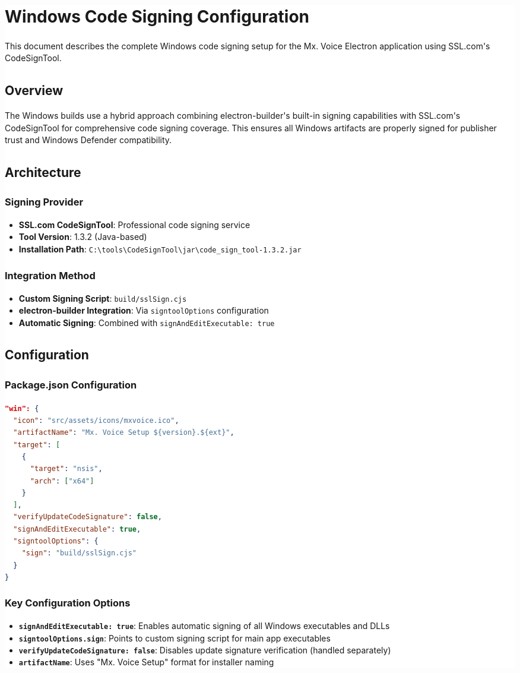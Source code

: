 # Windows Code Signing Configuration

This document describes the complete Windows code signing setup for the Mx. Voice Electron application using SSL.com's CodeSignTool.

## Overview

The Windows builds use a hybrid approach combining electron-builder's built-in signing capabilities with SSL.com's CodeSignTool for comprehensive code signing coverage. This ensures all Windows artifacts are properly signed for publisher trust and Windows Defender compatibility.

## Architecture

### Signing Provider
- **SSL.com CodeSignTool**: Professional code signing service
- **Tool Version**: 1.3.2 (Java-based)
- **Installation Path**: `C:\tools\CodeSignTool\jar\code_sign_tool-1.3.2.jar`

### Integration Method
- **Custom Signing Script**: `build/sslSign.cjs`
- **electron-builder Integration**: Via `signtoolOptions` configuration
- **Automatic Signing**: Combined with `signAndEditExecutable: true`

## Configuration

### Package.json Configuration

```json
"win": {
  "icon": "src/assets/icons/mxvoice.ico",
  "artifactName": "Mx. Voice Setup ${version}.${ext}",
  "target": [
    {
      "target": "nsis",
      "arch": ["x64"]
    }
  ],
  "verifyUpdateCodeSignature": false,
  "signAndEditExecutable": true,
  "signtoolOptions": {
    "sign": "build/sslSign.cjs"
  }
}
```

### Key Configuration Options

- **`signAndEditExecutable: true`**: Enables automatic signing of all Windows executables and DLLs
- **`signtoolOptions.sign`**: Points to custom signing script for main app executables
- **`verifyUpdateCodeSignature: false`**: Disables update signature verification (handled separately)
- **`artifactName`**: Uses "Mx. Voice Setup" format for installer naming

